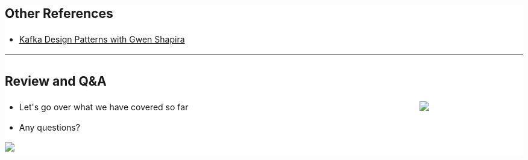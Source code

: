

## Other References 

- [Kafka Design Patterns with Gwen Shapira](https://softwareengineeringdaily.com/2018/02/20/kafka-design-patterns-with-gwen-shapira/)

---

## Review and Q&A

<img src="../../assets/images/icons/q-and-a-1.png" style="width:20%;float:right;" />


- Let's go over what we have covered so far

- Any questions?

<img src="../../assets/images/icons/quiz-icon.png" style="width:40%;" />


